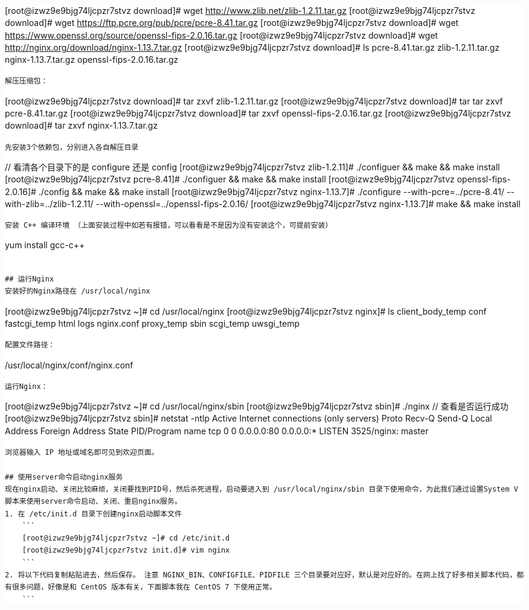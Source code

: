 [root@izwz9e9bjg74ljcpzr7stvz download]# wget http://www.zlib.net/zlib-1.2.11.tar.gz
[root@izwz9e9bjg74ljcpzr7stvz download]# wget https://ftp.pcre.org/pub/pcre/pcre-8.41.tar.gz
[root@izwz9e9bjg74ljcpzr7stvz download]# wget https://www.openssl.org/source/openssl-fips-2.0.16.tar.gz
[root@izwz9e9bjg74ljcpzr7stvz download]# wget http://nginx.org/download/nginx-1.13.7.tar.gz
[root@izwz9e9bjg74ljcpzr7stvz download]# ls
pcre-8.41.tar.gz   zlib-1.2.11.tar.gz
nginx-1.13.7.tar.gz  openssl-fips-2.0.16.tar.gz
```
解压压缩包：
```
[root@izwz9e9bjg74ljcpzr7stvz download]# tar zxvf zlib-1.2.11.tar.gz
[root@izwz9e9bjg74ljcpzr7stvz download]# tar tar zxvf pcre-8.41.tar.gz
[root@izwz9e9bjg74ljcpzr7stvz download]# tar zxvf openssl-fips-2.0.16.tar.gz
[root@izwz9e9bjg74ljcpzr7stvz download]# tar zxvf nginx-1.13.7.tar.gz
```
先安装3个依赖包，分别进入各自解压目录
```
// 看清各个目录下的是 configure 还是 config
[root@izwz9e9bjg74ljcpzr7stvz zlib-1.2.11]# ./configuer && make && make install
[root@izwz9e9bjg74ljcpzr7stvz pcre-8.41]# ./configuer && make && make install
[root@izwz9e9bjg74ljcpzr7stvz openssl-fips-2.0.16]# ./config && make && make install
[root@izwz9e9bjg74ljcpzr7stvz nginx-1.13.7]# ./configure --with-pcre=../pcre-8.41/ --with-zlib=../zlib-1.2.11/ --with-openssl=../openssl-fips-2.0.16/
[root@izwz9e9bjg74ljcpzr7stvz nginx-1.13.7]# make && make install
```
安装 C++ 编译环境 （上面安装过程中如若有报错，可以看看是不是因为没有安装这个，可提前安装）
```
yum install gcc-c++
```

## 运行Nginx
安装好的Nginx路径在 /usr/local/nginx
```
[root@izwz9e9bjg74ljcpzr7stvz ~]# cd /usr/local/nginx
[root@izwz9e9bjg74ljcpzr7stvz nginx]# ls
client_body_temp  conf  fastcgi_temp  html  logs  nginx.conf  proxy_temp  sbin  scgi_temp  uwsgi_temp
```
配置文件路径：
```
/usr/local/nginx/conf/nginx.conf
```
运行Nginx：
```
[root@izwz9e9bjg74ljcpzr7stvz ~]# cd /usr/local/nginx/sbin
[root@izwz9e9bjg74ljcpzr7stvz sbin]# ./nginx
// 查看是否运行成功
[root@izwz9e9bjg74ljcpzr7stvz sbin]# netstat -ntlp
Active Internet connections (only servers)
Proto Recv-Q Send-Q Local Address           Foreign Address         State       PID/Program name
tcp        0      0 0.0.0.0:80              0.0.0.0:*               LISTEN      3525/nginx: master
```
浏览器输入 IP 地址或域名即可见到欢迎页面。

## 使用server命令启动nginx服务
现在nginx启动、关闭比较麻烦，关闭要找到PID号，然后杀死进程，启动要进入到 /usr/local/nginx/sbin 目录下使用命令，为此我们通过设置System V脚本来使用server命令启动、关闭、重启nginx服务。
1. 在 /etc/init.d 目录下创建nginx启动脚本文件
    ```
    [root@izwz9e9bjg74ljcpzr7stvz ~]# cd /etc/init.d
    [root@izwz9e9bjg74ljcpzr7stvz init.d]# vim nginx
    ```
2. 将以下代码复制粘贴进去，然后保存。 注意 NGINX_BIN、CONFIGFILE、PIDFILE 三个目录要对应好，默认是对应好的。在网上找了好多相关脚本代码，都有很多问题，好像是和 CentOS 版本有关，下面脚本我在 CentOS 7 下使用正常。
    ```
```